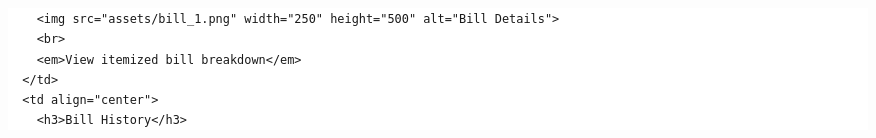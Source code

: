         <img src="assets/bill_1.png" width="250" height="500" alt="Bill Details">
        <br>
        <em>View itemized bill breakdown</em>
      </td>
      <td align="center">
        <h3>Bill History</h3>
